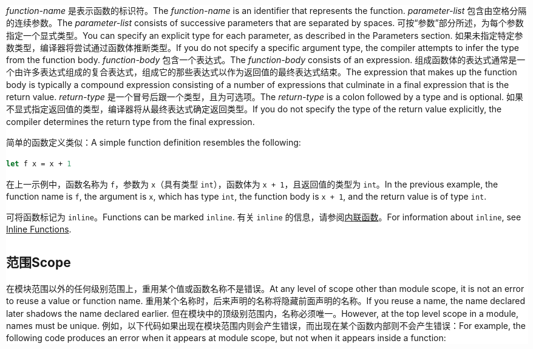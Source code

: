 <span data-ttu-id="8915b-110">*function-name* 是表示函数的标识符。</span><span class="sxs-lookup"><span data-stu-id="8915b-110">The *function-name* is an identifier that represents the function.</span></span> <span data-ttu-id="8915b-111">*parameter-list* 包含由空格分隔的连续参数。</span><span class="sxs-lookup"><span data-stu-id="8915b-111">The *parameter-list* consists of successive parameters that are separated by spaces.</span></span> <span data-ttu-id="8915b-112">可按“参数”部分所述，为每个参数指定一个显式类型。</span><span class="sxs-lookup"><span data-stu-id="8915b-112">You can specify an explicit type for each parameter, as described in the Parameters section.</span></span> <span data-ttu-id="8915b-113">如果未指定特定参数类型，编译器将尝试通过函数体推断类型。</span><span class="sxs-lookup"><span data-stu-id="8915b-113">If you do not specify a specific argument type, the compiler attempts to infer the type from the function body.</span></span> <span data-ttu-id="8915b-114">*function-body* 包含一个表达式。</span><span class="sxs-lookup"><span data-stu-id="8915b-114">The *function-body* consists of an expression.</span></span> <span data-ttu-id="8915b-115">组成函数体的表达式通常是一个由许多表达式组成的复合表达式，组成它的那些表达式以作为返回值的最终表达式结束。</span><span class="sxs-lookup"><span data-stu-id="8915b-115">The expression that makes up the function body is typically a compound expression consisting of a number of expressions that culminate in a final expression that is the return value.</span></span> <span data-ttu-id="8915b-116">*return-type* 是一个冒号后跟一个类型，且为可选项。</span><span class="sxs-lookup"><span data-stu-id="8915b-116">The *return-type* is a colon followed by a type and is optional.</span></span> <span data-ttu-id="8915b-117">如果不显式指定返回值的类型，编译器将从最终表达式确定返回类型。</span><span class="sxs-lookup"><span data-stu-id="8915b-117">If you do not specify the type of the return value explicitly, the compiler determines the return type from the final expression.</span></span>

<span data-ttu-id="8915b-118">简单的函数定义类似：</span><span class="sxs-lookup"><span data-stu-id="8915b-118">A simple function definition resembles the following:</span></span>

```fsharp
let f x = x + 1
```

<span data-ttu-id="8915b-119">在上一示例中，函数名称为 `f`，参数为 `x`（具有类型 `int`），函数体为 `x + 1`，且返回值的类型为 `int`。</span><span class="sxs-lookup"><span data-stu-id="8915b-119">In the previous example, the function name is `f`, the argument is `x`, which has type `int`, the function body is `x + 1`, and the return value is of type `int`.</span></span>

<span data-ttu-id="8915b-120">可将函数标记为 `inline`。</span><span class="sxs-lookup"><span data-stu-id="8915b-120">Functions can be marked `inline`.</span></span> <span data-ttu-id="8915b-121">有关 `inline` 的信息，请参阅[内联函数](../functions/inline-functions.md)。</span><span class="sxs-lookup"><span data-stu-id="8915b-121">For information about `inline`, see [Inline Functions](../functions/inline-functions.md).</span></span>

## <a name="scope"></a><span data-ttu-id="8915b-122">范围</span><span class="sxs-lookup"><span data-stu-id="8915b-122">Scope</span></span>

<span data-ttu-id="8915b-123">在模块范围以外的任何级别范围上，重用某个值或函数名称不是错误。</span><span class="sxs-lookup"><span data-stu-id="8915b-123">At any level of scope other than module scope, it is not an error to reuse a value or function name.</span></span> <span data-ttu-id="8915b-124">重用某个名称时，后来声明的名称将隐藏前面声明的名称。</span><span class="sxs-lookup"><span data-stu-id="8915b-124">If you reuse a name, the name declared later shadows the name declared earlier.</span></span> <span data-ttu-id="8915b-125">但在模块中的顶级别范围内，名称必须唯一。</span><span class="sxs-lookup"><span data-stu-id="8915b-125">However, at the top level scope in a module, names must be unique.</span></span> <span data-ttu-id="8915b-126">例如，以下代码如果出现在模块范围内则会产生错误，而出现在某个函数内部则不会产生错误：</span><span class="sxs-lookup"><span data-stu-id="8915b-126">For example, the following code produces an error when it appears at module scope, but not when it appears inside a function:</span></span>
